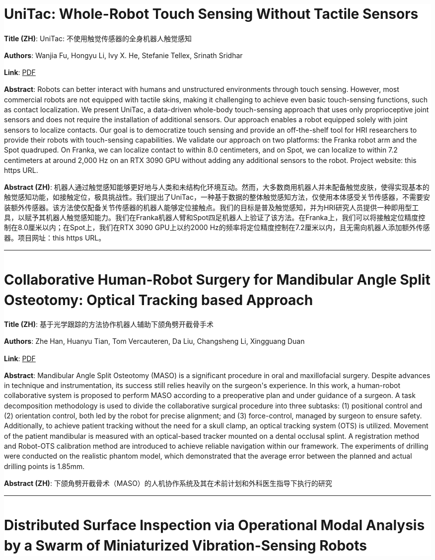 # UniTac: Whole-Robot Touch Sensing Without Tactile Sensors 

**Title (ZH)**: UniTac: 不使用触觉传感器的全身机器人触觉感知 

**Authors**: Wanjia Fu, Hongyu Li, Ivy X. He, Stefanie Tellex, Srinath Sridhar  

**Link**: [PDF](https://arxiv.org/pdf/2507.07980)  

**Abstract**: Robots can better interact with humans and unstructured environments through touch sensing. However, most commercial robots are not equipped with tactile skins, making it challenging to achieve even basic touch-sensing functions, such as contact localization. We present UniTac, a data-driven whole-body touch-sensing approach that uses only proprioceptive joint sensors and does not require the installation of additional sensors. Our approach enables a robot equipped solely with joint sensors to localize contacts. Our goal is to democratize touch sensing and provide an off-the-shelf tool for HRI researchers to provide their robots with touch-sensing capabilities. We validate our approach on two platforms: the Franka robot arm and the Spot quadruped. On Franka, we can localize contact to within 8.0 centimeters, and on Spot, we can localize to within 7.2 centimeters at around 2,000 Hz on an RTX 3090 GPU without adding any additional sensors to the robot. Project website: this https URL. 

**Abstract (ZH)**: 机器人通过触觉感知能够更好地与人类和未结构化环境互动。然而，大多数商用机器人并未配备触觉皮肤，使得实现基本的触觉感知功能，如接触定位，极具挑战性。我们提出了UniTac，一种基于数据的整体触觉感知方法，仅使用本体感受关节传感器，不需要安装额外传感器。该方法使仅配备关节传感器的机器人能够定位接触点。我们的目标是普及触觉感知，并为HRI研究人员提供一种即用型工具，以赋予其机器人触觉感知能力。我们在Franka机器人臂和Spot四足机器人上验证了该方法。在Franka上，我们可以将接触定位精度控制在8.0厘米以内；在Spot上，我们在RTX 3090 GPU上以约2000 Hz的频率将定位精度控制在7.2厘米以内，且无需向机器人添加额外传感器。项目网址：this https URL。 

---
# Collaborative Human-Robot Surgery for Mandibular Angle Split Osteotomy: Optical Tracking based Approach 

**Title (ZH)**: 基于光学跟踪的方法协作机器人辅助下颌角劈开截骨手术 

**Authors**: Zhe Han, Huanyu Tian, Tom Vercauteren, Da Liu, Changsheng Li, Xingguang Duan  

**Link**: [PDF](https://arxiv.org/pdf/2507.07794)  

**Abstract**: Mandibular Angle Split Osteotomy (MASO) is a significant procedure in oral and maxillofacial surgery. Despite advances in technique and instrumentation, its success still relies heavily on the surgeon's experience. In this work, a human-robot collaborative system is proposed to perform MASO according to a preoperative plan and under guidance of a surgeon. A task decomposition methodology is used to divide the collaborative surgical procedure into three subtasks: (1) positional control and (2) orientation control, both led by the robot for precise alignment; and (3) force-control, managed by surgeon to ensure safety. Additionally, to achieve patient tracking without the need for a skull clamp, an optical tracking system (OTS) is utilized. Movement of the patient mandibular is measured with an optical-based tracker mounted on a dental occlusal splint. A registration method and Robot-OTS calibration method are introduced to achieve reliable navigation within our framework. The experiments of drilling were conducted on the realistic phantom model, which demonstrated that the average error between the planned and actual drilling points is 1.85mm. 

**Abstract (ZH)**: 下颌角劈开截骨术（MASO）的人机协作系统及其在术前计划和外科医生指导下执行的研究 

---
# Distributed Surface Inspection via Operational Modal Analysis by a Swarm of Miniaturized Vibration-Sensing Robots 
